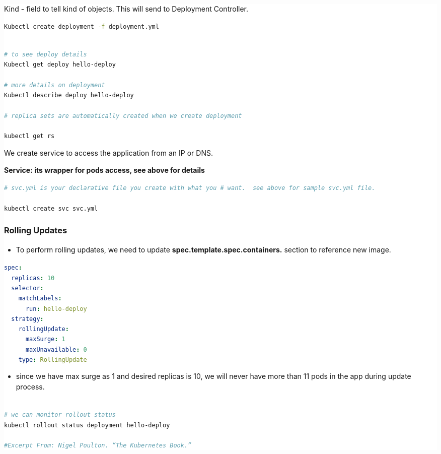 Kind - field to tell kind of objects. This will send to Deployment Controller.

```bash
Kubectl create deployment -f deployment.yml
```

```bash

# to see deploy details 
Kubectl get deploy hello-deploy

# more details on deployment
Kubectl describe deploy hello-deploy

# replica sets are automatically created when we create deployment

kubectl get rs 

```


We create service to access the application from an IP or DNS. 

**Service: its wrapper for pods access, see above for details**

```bash
# svc.yml is your declarative file you create with what you # want.  see above for sample svc.yml file.

kubectl create svc svc.yml
```

### Rolling Updates 

- To perform rolling updates, we need to update **spec.template.spec.containers.** section to reference new image.

```yml
spec:
  replicas: 10
  selector:
    matchLabels:
      run: hello-deploy
  strategy:
    rollingUpdate:
      maxSurge: 1
      maxUnavailable: 0
    type: RollingUpdate
```

- since we have max surge as 1 and desired replicas is 10, we will never have more than 11 pods in the app during update process. 

```bash

# we can monitor rollout status 
kubectl rollout status deployment hello-deploy

#Excerpt From: Nigel Poulton. “The Kubernetes Book.”
```

